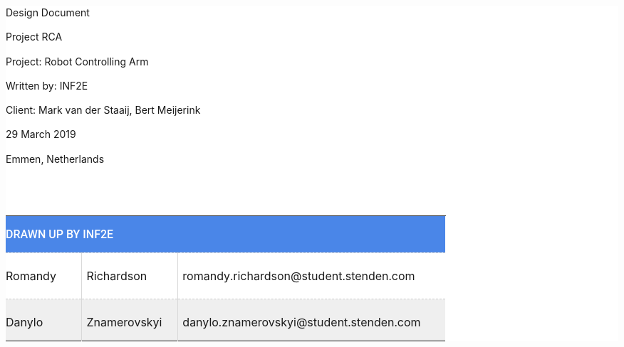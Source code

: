 <!DOCTYPE HTML PUBLIC "-//W3C//DTD HTML 4.0 Transitional//EN">
Design Document

Project RCA

Project: Robot Controlling Arm

Written by: INF2E

Client: Mark van der Staaij,
Bert Meijerink

29 March 2019

Emmen, Netherlands

<br />

<br />

<TABLE WIDTH=624 CELLPADDING=7 CELLSPACING=0>
	<COL WIDTH=98>
	<COL WIDTH=119>
	<COL WIDTH=365>
	<TR>
		<TD COLSPAN=3 WIDTH=610 HEIGHT=14 VALIGN=TOP BGCOLOR="#4a86e8" STYLE="border-top: none; border-bottom: none; border-left: none; border-right: 1px dashed #ffffff; padding-top: 0in; padding-bottom: 0in; padding-left: 0in; padding-right: 0.07in">
			<P ALIGN=LEFT STYLE="widows: 0; orphans: 0"><FONT COLOR="#ffffff"><FONT FACE="Roboto Medium, serif"><FONT SIZE=3>DRAWN
			UP BY INF2E</FONT></FONT></FONT></P>
		</TD>
	</TR>
	<TR VALIGN=TOP>
		<TD WIDTH=98 BGCOLOR="#ffffff" STYLE="border-top: 1.00pt dashed #cccccc; border-bottom: 1.00pt dashed #cccccc; border-left: none; border-right: 1.00pt solid #d9d9d9; padding-top: 0.07in; padding-bottom: 0.07in; padding-left: 0in; padding-right: 0.07in">
			<P ALIGN=LEFT STYLE="widows: 0; orphans: 0"><FONT SIZE=3>Romandy</FONT></P>
		</TD>
		<TD WIDTH=119 BGCOLOR="#ffffff" STYLE="border-top: 1.00pt dashed #cccccc; border-bottom: 1.00pt dashed #cccccc; border-left: 1.00pt solid #d9d9d9; border-right: 1.00pt solid #d9d9d9; padding: 0.07in">
			<P ALIGN=LEFT STYLE="widows: 0; orphans: 0"><FONT SIZE=3>Richardson</FONT></P>
		</TD>
		<TD WIDTH=365 BGCOLOR="#ffffff" STYLE="border-top: 1.00pt dashed #cccccc; border-bottom: 1.00pt dashed #cccccc; border-left: 1.00pt solid #d9d9d9; border-right: none; padding-top: 0.07in; padding-bottom: 0.07in; padding-left: 0.07in; padding-right: 0in">
			<P ALIGN=LEFT STYLE="widows: 0; orphans: 0"><FONT SIZE=3>romandy.richardson@student.stenden.com</FONT></P>
		</TD>
	</TR>
	<TR VALIGN=TOP>
		<TD WIDTH=98 HEIGHT=22 BGCOLOR="#efefef" STYLE="border-top: 1.00pt dashed #cccccc; border-bottom: none; border-left: none; border-right: 1.00pt solid #d9d9d9; padding-top: 0.07in; padding-bottom: 0in; padding-left: 0in; padding-right: 0.07in">
			<P ALIGN=LEFT STYLE="widows: 0; orphans: 0"><FONT SIZE=3>Danylo</FONT></P>
		</TD>
		<TD WIDTH=119 BGCOLOR="#efefef" STYLE="border-top: 1.00pt dashed #cccccc; border-bottom: none; border-left: 1.00pt solid #d9d9d9; border-right: 1.00pt solid #d9d9d9; padding-top: 0.07in; padding-bottom: 0in; padding-left: 0.07in; padding-right: 0.07in">
			<P ALIGN=LEFT STYLE="widows: 0; orphans: 0"><FONT SIZE=3>Znamerovskyi</FONT></P>
		</TD>
		<TD WIDTH=365 BGCOLOR="#efefef" STYLE="border-top: 1.00pt dashed #cccccc; border-bottom: none; border-left: 1.00pt solid #d9d9d9; border-right: none; padding-top: 0.07in; padding-bottom: 0in; padding-left: 0.07in; padding-right: 0in">
			<P><FONT SIZE=3>danylo.znamerovskyi@student.stenden.com</FONT></P>
		</TD>
	</TR>